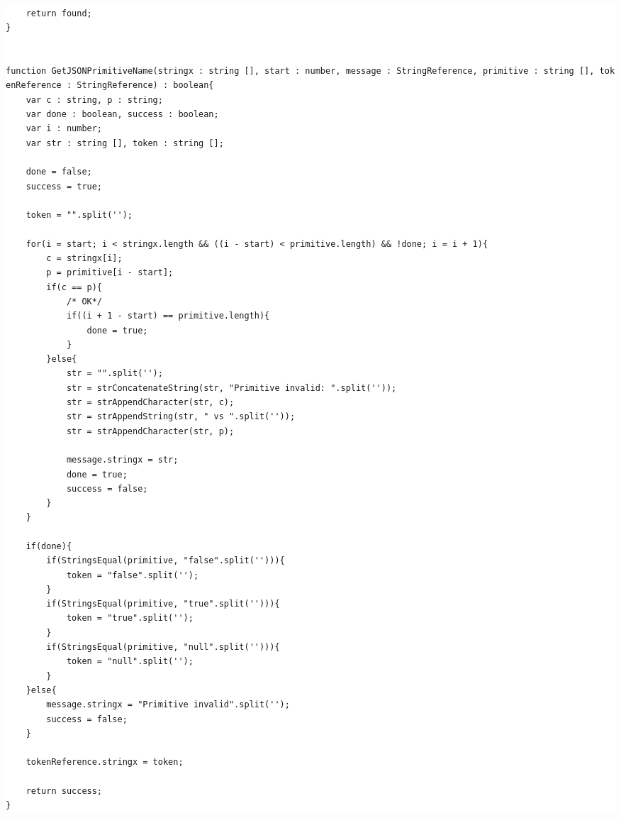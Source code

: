 		return found;
	}


	function GetJSONPrimitiveName(stringx : string [], start : number, message : StringReference, primitive : string [], tokenReference : StringReference) : boolean{
		var c : string, p : string;
		var done : boolean, success : boolean;
		var i : number;
		var str : string [], token : string [];

		done = false;
		success = true;

		token = "".split('');

		for(i = start; i < stringx.length && ((i - start) < primitive.length) && !done; i = i + 1){
			c = stringx[i];
			p = primitive[i - start];
			if(c == p){
				/* OK*/
				if((i + 1 - start) == primitive.length){
					done = true;
				}
			}else{
				str = "".split('');
				str = strConcatenateString(str, "Primitive invalid: ".split(''));
				str = strAppendCharacter(str, c);
				str = strAppendString(str, " vs ".split(''));
				str = strAppendCharacter(str, p);

				message.stringx = str;
				done = true;
				success = false;
			}
		}

		if(done){
			if(StringsEqual(primitive, "false".split(''))){
				token = "false".split('');
			}
			if(StringsEqual(primitive, "true".split(''))){
				token = "true".split('');
			}
			if(StringsEqual(primitive, "null".split(''))){
				token = "null".split('');
			}
		}else{
			message.stringx = "Primitive invalid".split('');
			success = false;
		}

		tokenReference.stringx = token;

		return success;
	}
